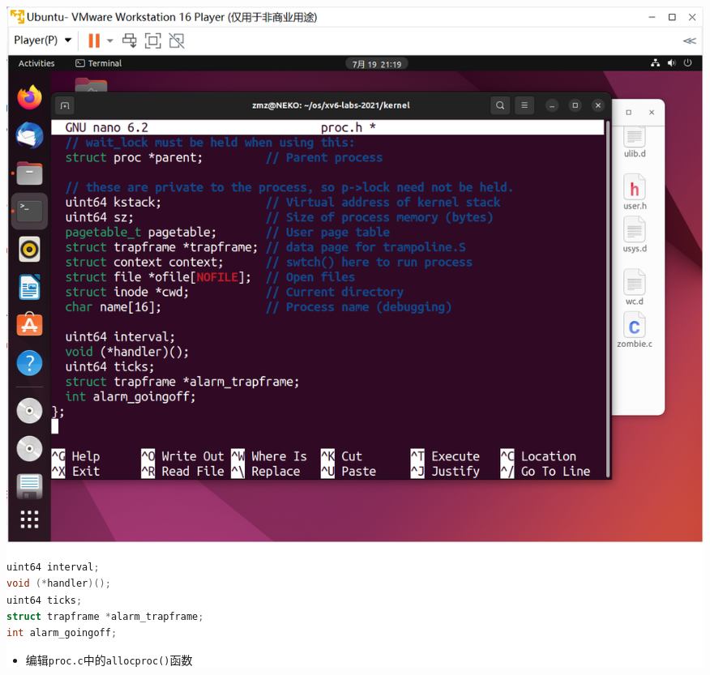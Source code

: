   ![](./picture/4.3.2.6.png)

  ```c
  uint64 interval;
  void (*handler)();
  uint64 ticks;
  struct trapframe *alarm_trapframe;
  int alarm_goingoff;
  ```

* 编辑`proc.c`中的`allocproc()`函数
